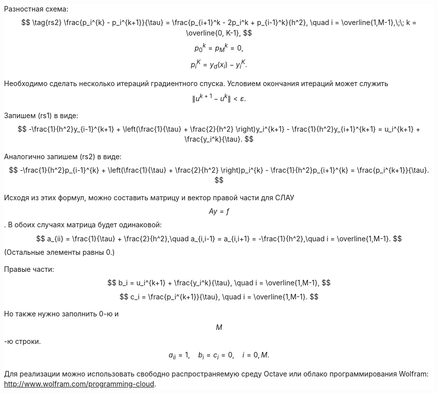 Разностная схема:
$$
\tag{rs2}
\frac{p_i^{k} - p_i^{k+1}}{\tau} = \frac{p_{i+1}^k - 2p_i^k + p_{i-1}^k}{h^2}, \quad i = \overline{1,M-1},\;\; k = \overline{0, K-1},
$$
$$
p_0^k = p_M^k = 0,
$$
$$
p_i^K = y_d(x_i) - y_i^K.
$$

Необходимо сделать несколько итераций градиентного спуска. Условием
окончания итераций может служить $$\|u^{k+1} - u^k\| < \varepsilon.$$

Запишем (rs1) в виде:
$$
-\frac{1}{h^2}y_{i-1}^{k+1} + \left(\frac{1}{\tau} + \frac{2}{h^2} \right)y_i^{k+1} - \frac{1}{h^2}y_{i+1}^{k+1} = u_i^{k+1} + \frac{y_i^k}{\tau}.
$$

Аналогично запишем (rs2) в виде:
$$
-\frac{1}{h^2}p_{i-1}^{k} + \left(\frac{1}{\tau} + \frac{2}{h^2} \right)p_i^{k} - \frac{1}{h^2}p_{i+1}^{k} = \frac{p_i^{k+1}}{\tau}.
$$

Исходя из этих формул, можно составить матрицу и вектор правой части для
СЛАУ $$Ay = f$$. В обоих случаях матрица будет одинаковой:
$$
a_{ii} = \frac{1}{\tau} + \frac{2}{h^2},\quad a_{i,i-1} = a_{i,i+1} = -\frac{1}{h^2},\quad i = \overline{1,M-1}.
$$
(Остальные элементы равны 0.)

Правые части:
$$
b_i = u_i^{k+1} + \frac{y_i^k}{\tau},
\quad i = \overline{1,M-1},
$$
$$
c_i = \frac{p_i^{k+1}}{\tau},
\quad i = \overline{1,M-1}.
$$

Но также нужно заполнить 0-ю и $$M$$-ю строки.
$$
a_{ii} = 1, \quad b_i = c_i = 0, \quad i = 0,M.
$$

Для реализации можно использовать свободно распространяемую среду
Octave или облако программирования
Wolfram: http://www.wolfram.com/programming-cloud.
